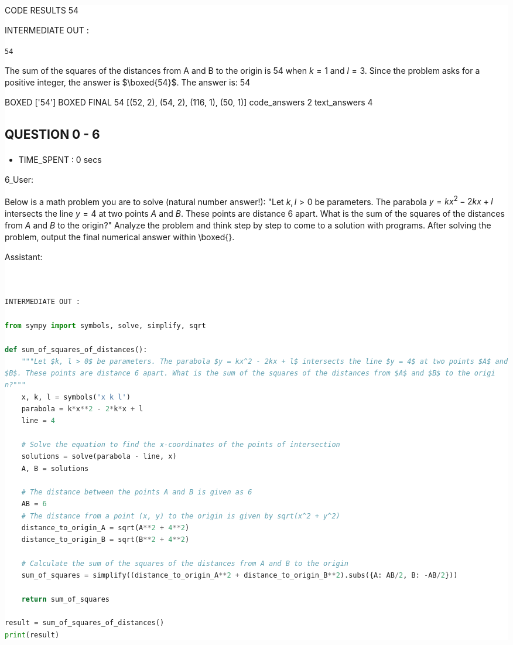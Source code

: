 CODE RESULTS 54

INTERMEDIATE OUT :
```output
54
```
The sum of the squares of the distances from A and B to the origin is $54$ when $k = 1$ and $l = 3$. Since the problem asks for a positive integer, the answer is $\boxed{54}$.
The answer is: $54$

BOXED ['54']
BOXED FINAL 54
[(52, 2), (54, 2), (116, 1), (50, 1)]
code_answers 2 text_answers 4



## QUESTION 0 - 6 
- TIME_SPENT : 0 secs

6_User:

Below is a math problem you are to solve (natural number answer!):
"Let $k, l > 0$ be parameters. The parabola $y = kx^2 - 2kx + l$ intersects the line $y = 4$ at two points $A$ and $B$. These points are distance 6 apart. What is the sum of the squares of the distances from $A$ and $B$ to the origin?"
Analyze the problem and think step by step to come to a solution with programs. After solving the problem, output the final numerical answer within \boxed{}.

Assistant:


```python


INTERMEDIATE OUT :

from sympy import symbols, solve, simplify, sqrt

def sum_of_squares_of_distances():
    """Let $k, l > 0$ be parameters. The parabola $y = kx^2 - 2kx + l$ intersects the line $y = 4$ at two points $A$ and $B$. These points are distance 6 apart. What is the sum of the squares of the distances from $A$ and $B$ to the origin?"""
    x, k, l = symbols('x k l')
    parabola = k*x**2 - 2*k*x + l
    line = 4

    # Solve the equation to find the x-coordinates of the points of intersection
    solutions = solve(parabola - line, x)
    A, B = solutions

    # The distance between the points A and B is given as 6
    AB = 6
    # The distance from a point (x, y) to the origin is given by sqrt(x^2 + y^2)
    distance_to_origin_A = sqrt(A**2 + 4**2)
    distance_to_origin_B = sqrt(B**2 + 4**2)

    # Calculate the sum of the squares of the distances from A and B to the origin
    sum_of_squares = simplify((distance_to_origin_A**2 + distance_to_origin_B**2).subs({A: AB/2, B: -AB/2}))

    return sum_of_squares

result = sum_of_squares_of_distances()
print(result)
```

